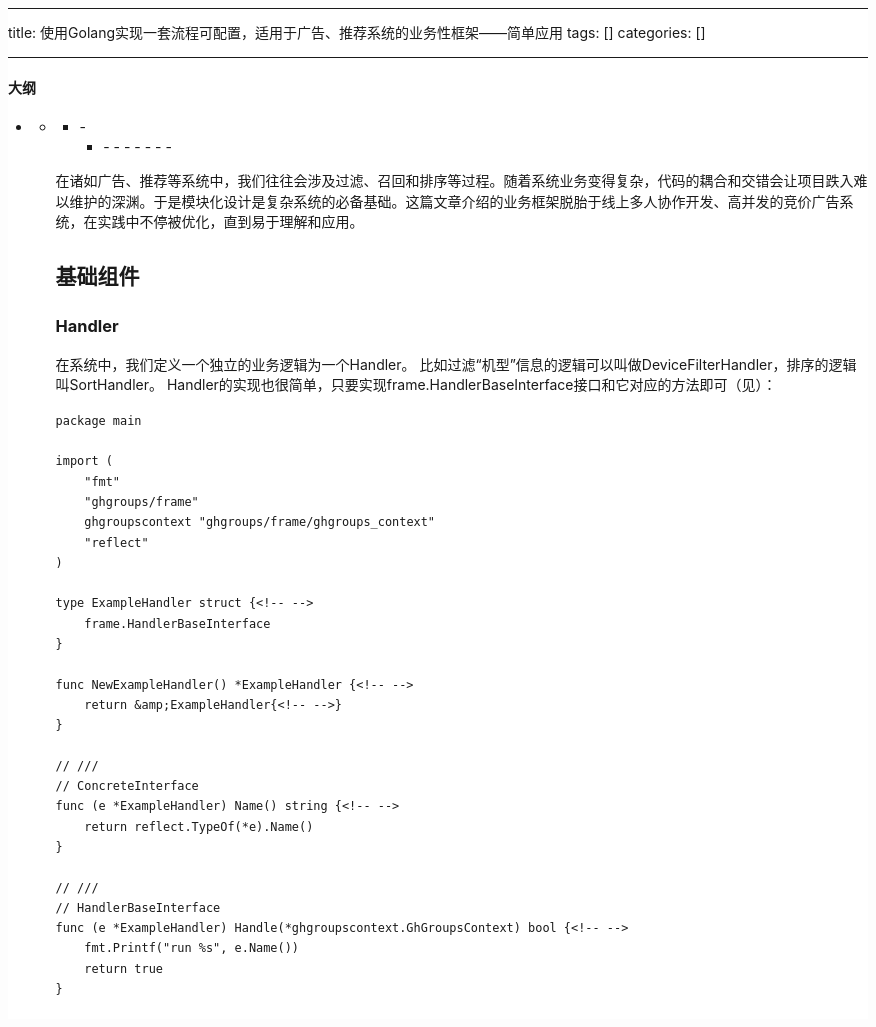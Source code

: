 
--- 
title:  使用Golang实现一套流程可配置，适用于广告、推荐系统的业务性框架——简单应用 
tags: []
categories: [] 

---


#### 大纲
- - <ul><li>- <ul><li>- - - - - - - 


在诸如广告、推荐等系统中，我们往往会涉及过滤、召回和排序等过程。随着系统业务变得复杂，代码的耦合和交错会让项目跌入难以维护的深渊。于是模块化设计是复杂系统的必备基础。这篇文章介绍的业务框架脱胎于线上多人协作开发、高并发的竞价广告系统，在实践中不停被优化，直到易于理解和应用。

## 基础组件

### Handler

在系统中，我们定义一个独立的业务逻辑为一个Handler。 比如过滤“机型”信息的逻辑可以叫做DeviceFilterHandler，排序的逻辑叫SortHandler。 Handler的实现也很简单，只要实现frame.HandlerBaseInterface接口和它对应的方法即可（见）：

```
package main

import (
	"fmt"
	"ghgroups/frame"
	ghgroupscontext "ghgroups/frame/ghgroups_context"
	"reflect"
)

type ExampleHandler struct {<!-- -->
	frame.HandlerBaseInterface
}

func NewExampleHandler() *ExampleHandler {<!-- -->
	return &amp;ExampleHandler{<!-- -->}
}

// ///
// ConcreteInterface
func (e *ExampleHandler) Name() string {<!-- -->
	return reflect.TypeOf(*e).Name()
}

// ///
// HandlerBaseInterface
func (e *ExampleHandler) Handle(*ghgroupscontext.GhGroupsContext) bool {<!-- -->
	fmt.Printf("run %s", e.Name())
	return true
}


```
